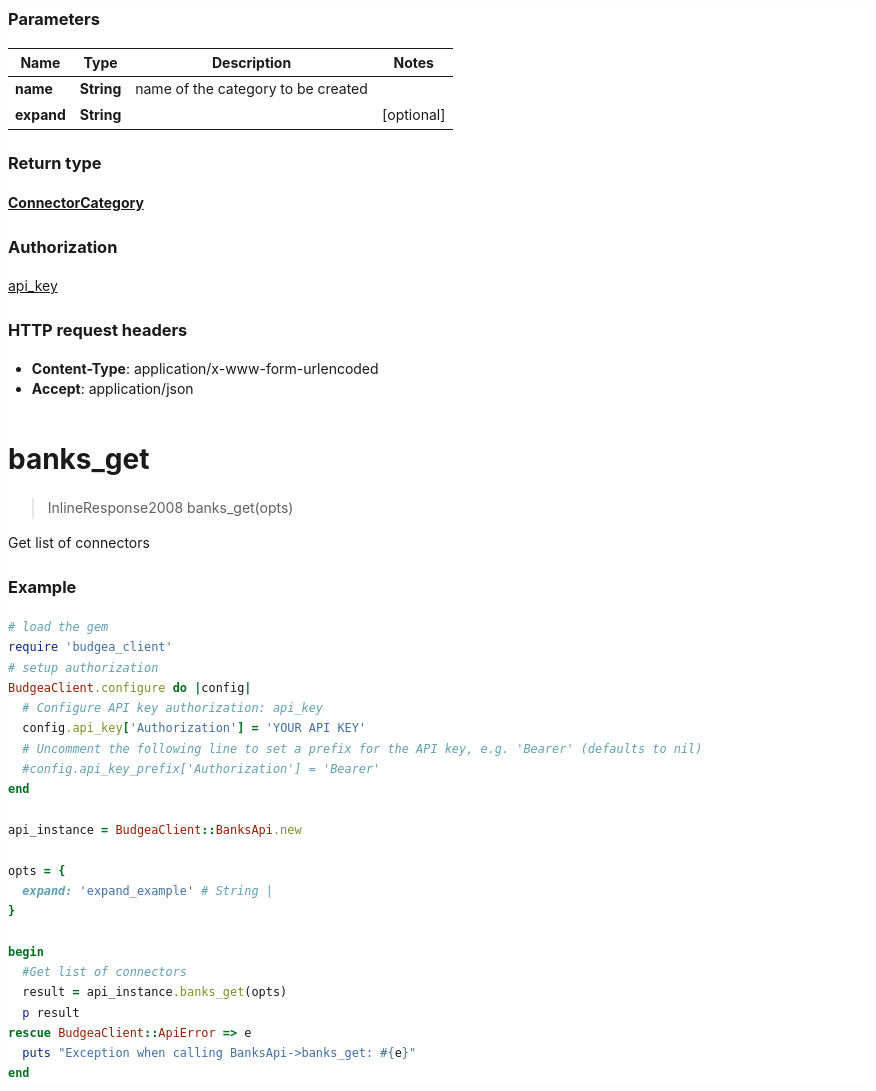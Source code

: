 ### Parameters

Name | Type | Description  | Notes
------------- | ------------- | ------------- | -------------
 **name** | **String**| name of the category to be created | 
 **expand** | **String**|  | [optional] 

### Return type

[**ConnectorCategory**](ConnectorCategory.md)

### Authorization

[api_key](../README.md#api_key)

### HTTP request headers

 - **Content-Type**: application/x-www-form-urlencoded
 - **Accept**: application/json



# **banks_get**
> InlineResponse2008 banks_get(opts)

Get list of connectors



### Example
```ruby
# load the gem
require 'budgea_client'
# setup authorization
BudgeaClient.configure do |config|
  # Configure API key authorization: api_key
  config.api_key['Authorization'] = 'YOUR API KEY'
  # Uncomment the following line to set a prefix for the API key, e.g. 'Bearer' (defaults to nil)
  #config.api_key_prefix['Authorization'] = 'Bearer'
end

api_instance = BudgeaClient::BanksApi.new

opts = { 
  expand: 'expand_example' # String | 
}

begin
  #Get list of connectors
  result = api_instance.banks_get(opts)
  p result
rescue BudgeaClient::ApiError => e
  puts "Exception when calling BanksApi->banks_get: #{e}"
end
```
